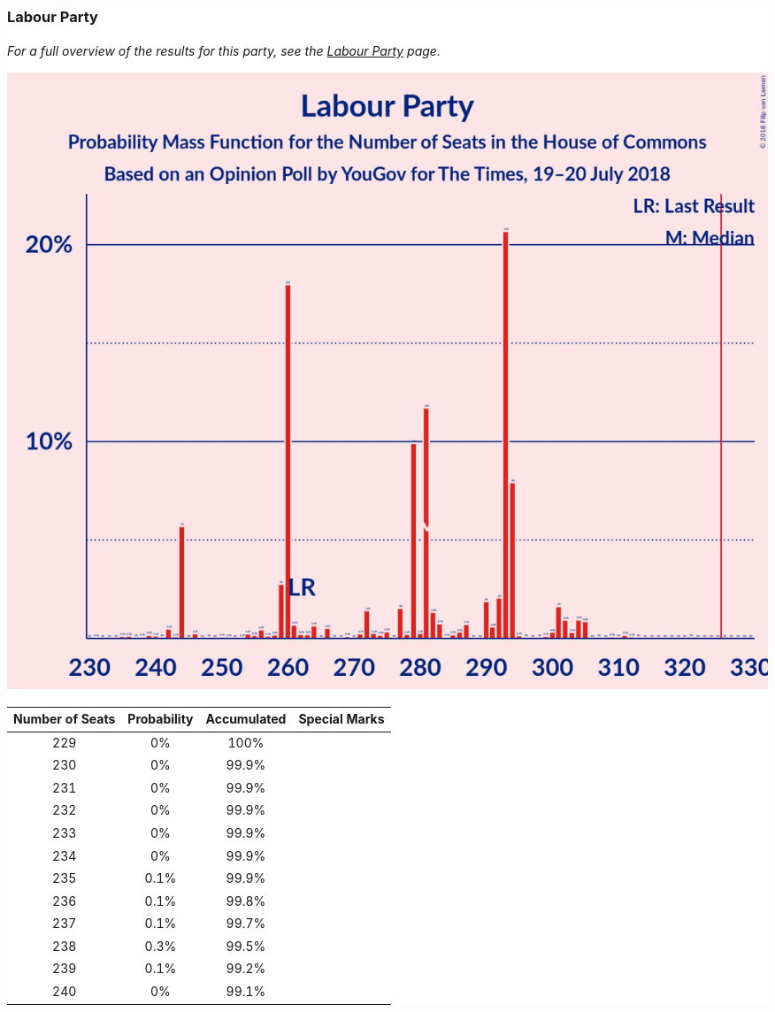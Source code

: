 ### Labour Party

*For a full overview of the results for this party, see the [Labour Party](party-labourparty.html) page.*

![Graph with seats probability mass function not yet produced](2018-07-20-YouGov-seats-pmf-labourparty.png "Seats Probability Mass Function")

| Number of Seats | Probability | Accumulated | Special Marks |
|:---------------:|:-----------:|:-----------:|:-------------:|
| 229 | 0% | 100% |  |
| 230 | 0% | 99.9% |  |
| 231 | 0% | 99.9% |  |
| 232 | 0% | 99.9% |  |
| 233 | 0% | 99.9% |  |
| 234 | 0% | 99.9% |  |
| 235 | 0.1% | 99.9% |  |
| 236 | 0.1% | 99.8% |  |
| 237 | 0.1% | 99.7% |  |
| 238 | 0.3% | 99.5% |  |
| 239 | 0.1% | 99.2% |  |
| 240 | 0% | 99.1% |  |
